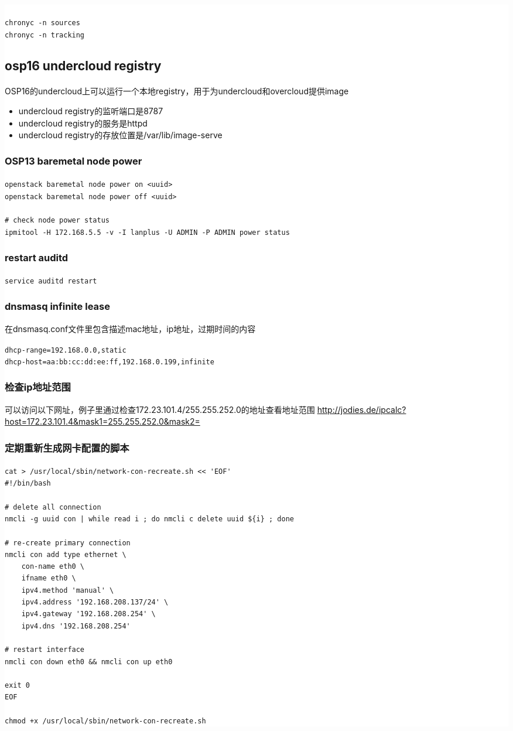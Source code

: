 ```

chronyc -n sources
chronyc -n tracking
```

## osp16 undercloud registry
OSP16的undercloud上可以运行一个本地registry，用于为undercloud和overcloud提供image

* undercloud registry的监听端口是8787
* undercloud registry的服务是httpd
* undercloud registry的存放位置是/var/lib/image-serve

### OSP13 baremetal node power
```
openstack baremetal node power on <uuid>
openstack baremetal node power off <uuid>

# check node power status
ipmitool -H 172.168.5.5 -v -I lanplus -U ADMIN -P ADMIN power status
```

### restart auditd
```
service auditd restart
```

### dnsmasq infinite lease
在dnsmasq.conf文件里包含描述mac地址，ip地址，过期时间的内容
```
dhcp-range=192.168.0.0,static
dhcp-host=aa:bb:cc:dd:ee:ff,192.168.0.199,infinite
```

### 检查ip地址范围
可以访问以下网址，例子里通过检查172.23.101.4/255.255.252.0的地址查看地址范围
http://jodies.de/ipcalc?host=172.23.101.4&mask1=255.255.252.0&mask2=

### 定期重新生成网卡配置的脚本

```
cat > /usr/local/sbin/network-con-recreate.sh << 'EOF'
#!/bin/bash

# delete all connection 
nmcli -g uuid con | while read i ; do nmcli c delete uuid ${i} ; done 

# re-create primary connection 
nmcli con add type ethernet \
    con-name eth0 \
    ifname eth0 \
    ipv4.method 'manual' \
    ipv4.address '192.168.208.137/24' \
    ipv4.gateway '192.168.208.254' \
    ipv4.dns '192.168.208.254'

# restart interface
nmcli con down eth0 && nmcli con up eth0

exit 0
EOF

chmod +x /usr/local/sbin/network-con-recreate.sh

```